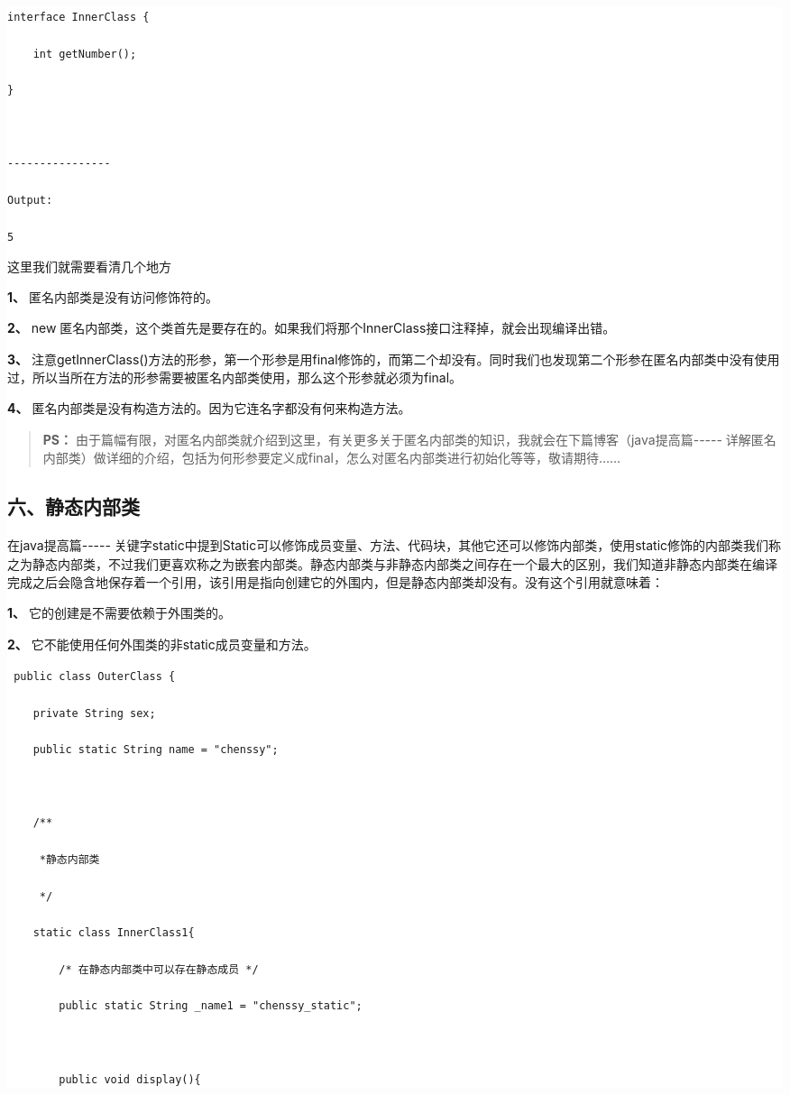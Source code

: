     

    interface InnerClass {

        int getNumber();

    }

    

    ----------------

    Output:

    5

这里我们就需要看清几个地方

**1、** 匿名内部类是没有访问修饰符的。

**2、** new 匿名内部类，这个类首先是要存在的。如果我们将那个InnerClass接口注释掉，就会出现编译出错。

**3、**
注意getInnerClass()方法的形参，第一个形参是用final修饰的，而第二个却没有。同时我们也发现第二个形参在匿名内部类中没有使用过，所以当所在方法的形参需要被匿名内部类使用，那么这个形参就必须为final。

**4、** 匿名内部类是没有构造方法的。因为它连名字都没有何来构造方法。

> **PS：** 由于篇幅有限，对匿名内部类就介绍到这里，有关更多关于匿名内部类的知识，我就会在下篇博客（java提高篇-----
详解匿名内部类）做详细的介绍，包括为何形参要定义成final，怎么对匿名内部类进行初始化等等，敬请期待……

## 六、静态内部类

在java提高篇-----
关键字static中提到Static可以修饰成员变量、方法、代码块，其他它还可以修饰内部类，使用static修饰的内部类我们称之为静态内部类，不过我们更喜欢称之为嵌套内部类。静态内部类与非静态内部类之间存在一个最大的区别，我们知道非静态内部类在编译完成之后会隐含地保存着一个引用，该引用是指向创建它的外围内，但是静态内部类却没有。没有这个引用就意味着：

**1、** 它的创建是不需要依赖于外围类的。

**2、** 它不能使用任何外围类的非static成员变量和方法。

    
    
     public class OuterClass {

        private String sex;

        public static String name = "chenssy";

        

        /**

         *静态内部类

         */

        static class InnerClass1{

            /* 在静态内部类中可以存在静态成员 */

            public static String _name1 = "chenssy_static";

            

            public void display(){
